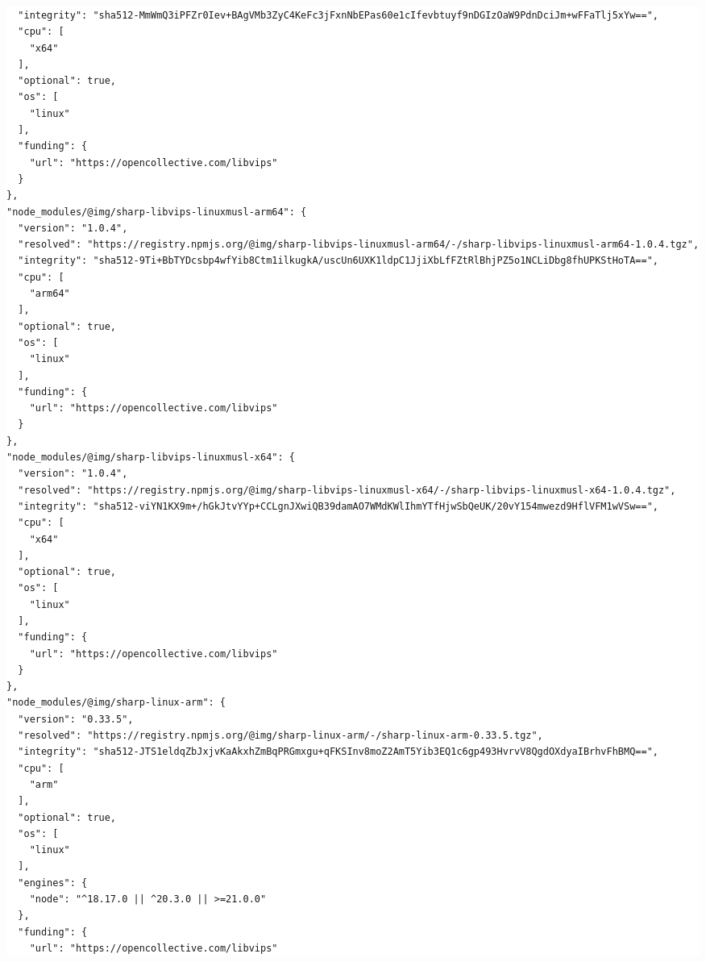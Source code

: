       "integrity": "sha512-MmWmQ3iPFZr0Iev+BAgVMb3ZyC4KeFc3jFxnNbEPas60e1cIfevbtuyf9nDGIzOaW9PdnDciJm+wFFaTlj5xYw==",
      "cpu": [
        "x64"
      ],
      "optional": true,
      "os": [
        "linux"
      ],
      "funding": {
        "url": "https://opencollective.com/libvips"
      }
    },
    "node_modules/@img/sharp-libvips-linuxmusl-arm64": {
      "version": "1.0.4",
      "resolved": "https://registry.npmjs.org/@img/sharp-libvips-linuxmusl-arm64/-/sharp-libvips-linuxmusl-arm64-1.0.4.tgz",
      "integrity": "sha512-9Ti+BbTYDcsbp4wfYib8Ctm1ilkugkA/uscUn6UXK1ldpC1JjiXbLfFZtRlBhjPZ5o1NCLiDbg8fhUPKStHoTA==",
      "cpu": [
        "arm64"
      ],
      "optional": true,
      "os": [
        "linux"
      ],
      "funding": {
        "url": "https://opencollective.com/libvips"
      }
    },
    "node_modules/@img/sharp-libvips-linuxmusl-x64": {
      "version": "1.0.4",
      "resolved": "https://registry.npmjs.org/@img/sharp-libvips-linuxmusl-x64/-/sharp-libvips-linuxmusl-x64-1.0.4.tgz",
      "integrity": "sha512-viYN1KX9m+/hGkJtvYYp+CCLgnJXwiQB39damAO7WMdKWlIhmYTfHjwSbQeUK/20vY154mwezd9HflVFM1wVSw==",
      "cpu": [
        "x64"
      ],
      "optional": true,
      "os": [
        "linux"
      ],
      "funding": {
        "url": "https://opencollective.com/libvips"
      }
    },
    "node_modules/@img/sharp-linux-arm": {
      "version": "0.33.5",
      "resolved": "https://registry.npmjs.org/@img/sharp-linux-arm/-/sharp-linux-arm-0.33.5.tgz",
      "integrity": "sha512-JTS1eldqZbJxjvKaAkxhZmBqPRGmxgu+qFKSInv8moZ2AmT5Yib3EQ1c6gp493HvrvV8QgdOXdyaIBrhvFhBMQ==",
      "cpu": [
        "arm"
      ],
      "optional": true,
      "os": [
        "linux"
      ],
      "engines": {
        "node": "^18.17.0 || ^20.3.0 || >=21.0.0"
      },
      "funding": {
        "url": "https://opencollective.com/libvips"